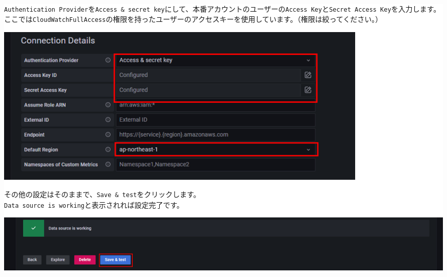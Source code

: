 `Authentication Provider`を`Access & secret key`にして、本番アカウントのユーザーの`Access Key`と`Secret Access Key`を入力します。ここでは`CloudWatchFullAccess`の権限を持ったユーザーのアクセスキーを使用しています。（権限は絞ってください。）

<img src="img/grafana8.png" width="80%"/><br>

その他の設定はそのままで、`Save & test`をクリックします。<br>
`Data source is working`と表示されれば設定完了です。<br>


<img src="img/grafana6.png" width="100%"/><br>